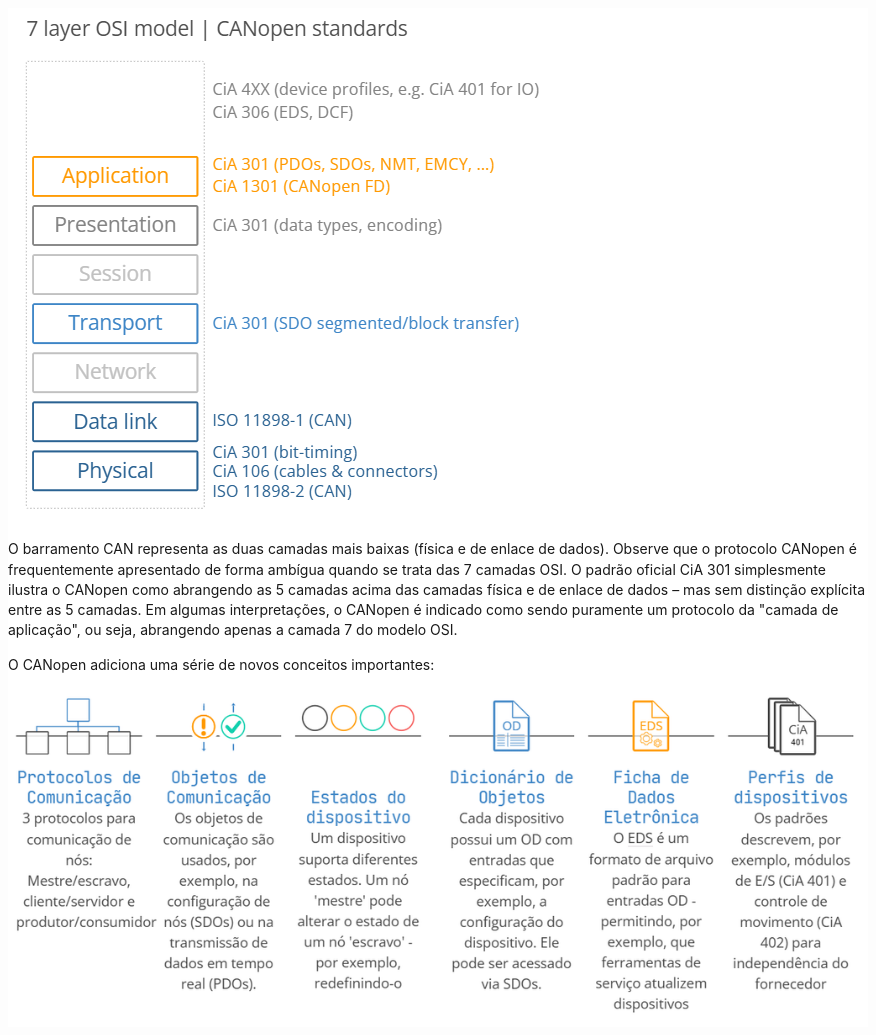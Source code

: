 ![alt text](docs/imgs/layers.png)

O barramento CAN representa as duas camadas mais baixas (física e de enlace de dados). Observe que o protocolo CANopen é frequentemente apresentado de forma ambígua quando se trata das 7 camadas OSI. O padrão oficial CiA 301 simplesmente ilustra o CANopen como abrangendo as 5 camadas acima das camadas física e de enlace de dados – mas sem distinção explícita entre as 5 camadas. Em algumas interpretações, o CANopen é indicado como sendo puramente um protocolo da "camada de aplicação", ou seja, abrangendo apenas a camada 7 do modelo OSI.

O CANopen adiciona uma série de novos conceitos importantes:

![alt text](docs/imgs/intro_principais_conceitos_canopen.png)
